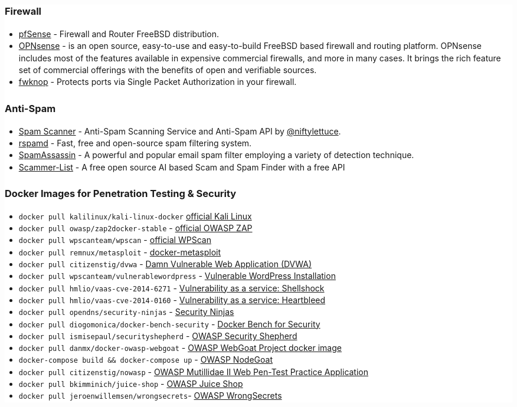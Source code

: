 ### Firewall

- [pfSense](https://www.pfsense.org/) - Firewall and Router FreeBSD distribution.
- [OPNsense](https://opnsense.org/) - is an open source, easy-to-use and easy-to-build FreeBSD based firewall and routing platform. OPNsense includes most of the features available in expensive commercial firewalls, and more in many cases. It brings the rich feature set of commercial offerings with the benefits of open and verifiable sources.
- [fwknop](https://www.cipherdyne.org/fwknop/) - Protects ports via Single Packet Authorization in your firewall.

### Anti-Spam

- [Spam Scanner](https://github.com/spamscanner) - Anti-Spam Scanning Service and Anti-Spam API by [@niftylettuce](https://github.com/niftylettuce).
- [rspamd](https://github.com/rspamd/rspamd) - Fast, free and open-source spam filtering system.
- [SpamAssassin](https://spamassassin.apache.org/) - A powerful and popular email spam filter employing a variety of detection technique.
- [Scammer-List](https://scammerlist.now.sh/) - A free open source AI based Scam and Spam Finder with a free API

### Docker Images for Penetration Testing & Security

- `docker pull kalilinux/kali-linux-docker` [official Kali Linux](https://hub.docker.com/r/kalilinux/kali-linux-docker/)
- `docker pull owasp/zap2docker-stable` - [official OWASP ZAP](https://github.com/zaproxy/zaproxy)
- `docker pull wpscanteam/wpscan` - [official WPScan](https://hub.docker.com/r/wpscanteam/wpscan/)
- `docker pull remnux/metasploit` - [docker-metasploit](https://hub.docker.com/r/remnux/metasploit/)
- `docker pull citizenstig/dvwa` - [Damn Vulnerable Web Application (DVWA)](https://hub.docker.com/r/citizenstig/dvwa/)
- `docker pull wpscanteam/vulnerablewordpress` - [Vulnerable WordPress Installation](https://hub.docker.com/r/wpscanteam/vulnerablewordpress/)
- `docker pull hmlio/vaas-cve-2014-6271` - [Vulnerability as a service: Shellshock](https://hub.docker.com/r/hmlio/vaas-cve-2014-6271/)
- `docker pull hmlio/vaas-cve-2014-0160` - [Vulnerability as a service: Heartbleed](https://hub.docker.com/r/hmlio/vaas-cve-2014-0160/)
- `docker pull opendns/security-ninjas` - [Security Ninjas](https://hub.docker.com/r/opendns/security-ninjas/)
- `docker pull diogomonica/docker-bench-security` - [Docker Bench for Security](https://hub.docker.com/r/diogomonica/docker-bench-security/)
- `docker pull ismisepaul/securityshepherd` - [OWASP Security Shepherd](https://hub.docker.com/r/ismisepaul/securityshepherd/)
- `docker pull danmx/docker-owasp-webgoat` - [OWASP WebGoat Project docker image](https://hub.docker.com/r/danmx/docker-owasp-webgoat/)
- `docker-compose build && docker-compose up` - [OWASP NodeGoat](https://github.com/owasp/nodegoat#option-3---run-nodegoat-on-docker)
- `docker pull citizenstig/nowasp` - [OWASP Mutillidae II Web Pen-Test Practice Application](https://hub.docker.com/r/citizenstig/nowasp/)
- `docker pull bkimminich/juice-shop` - [OWASP Juice Shop](https://hub.docker.com/r/bkimminich/juice-shop)
- `docker pull jeroenwillemsen/wrongsecrets`- [OWASP WrongSecrets](https://hub.docker.com/r/jeroenwillemsen/wrongsecrets)
